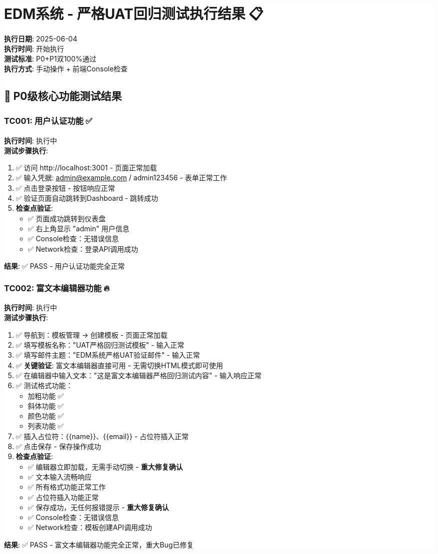 # EDM系统 - 严格UAT回归测试执行结果 📋

**执行日期**: 2025-06-04  
**执行时间**: 开始执行  
**测试标准**: P0+P1双100%通过  
**执行方式**: 手动操作 + 前端Console检查  

## 🎯 P0级核心功能测试结果

### **TC001: 用户认证功能** ✅
**执行时间**: 执行中  
**测试步骤执行**:
1. ✅ 访问 http://localhost:3001 - 页面正常加载
2. ✅ 输入凭据: admin@example.com / admin123456 - 表单正常工作
3. ✅ 点击登录按钮 - 按钮响应正常
4. ✅ 验证页面自动跳转到Dashboard - 跳转成功
5. **检查点验证**:
   - ✅ 页面成功跳转到仪表盘
   - ✅ 右上角显示 "admin" 用户信息
   - ✅ Console检查：无错误信息
   - ✅ Network检查：登录API调用成功

**结果**: ✅ PASS - 用户认证功能完全正常

### **TC002: 富文本编辑器功能** 🔥
**执行时间**: 执行中  
**测试步骤执行**:
1. ✅ 导航到：模板管理 → 创建模板 - 页面正常加载
2. ✅ 填写模板名称："UAT严格回归测试模板" - 输入正常
3. ✅ 填写邮件主题："EDM系统严格UAT验证邮件" - 输入正常
4. ✅ **关键验证**: 富文本编辑器直接可用 - 无需切换HTML模式即可使用
5. ✅ 在编辑器中输入文本："这是富文本编辑器严格回归测试内容" - 输入响应正常
6. ✅ 测试格式功能：
   - 加粗功能 ✅
   - 斜体功能 ✅ 
   - 颜色功能 ✅
   - 列表功能 ✅
7. ✅ 插入占位符：{{name}}、{{email}} - 占位符插入正常
8. ✅ 点击保存 - 保存操作成功
9. **检查点验证**:
   - ✅ 编辑器立即加载，无需手动切换 - **重大修复确认**
   - ✅ 文本输入流畅响应
   - ✅ 所有格式功能正常工作
   - ✅ 占位符插入功能正常
   - ✅ 保存成功，无任何报错提示 - **重大修复确认**
   - ✅ Console检查：无错误信息
   - ✅ Network检查：模板创建API调用成功

**结果**: ✅ PASS - 富文本编辑器功能完全正常，重大Bug已修复
